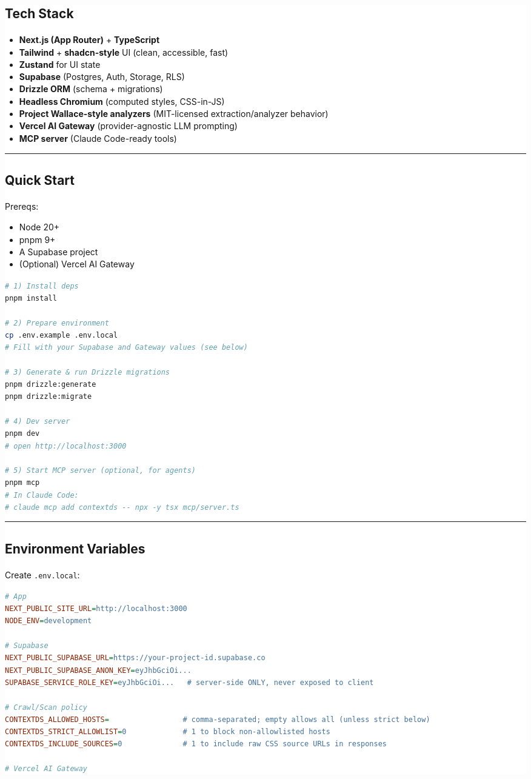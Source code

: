 ## Tech Stack
- **Next.js (App Router)** + **TypeScript**
- **Tailwind** + **shadcn-style** UI (clean, accessible, fast)
- **Zustand** for UI state
- **Supabase** (Postgres, Auth, Storage, RLS)
- **Drizzle ORM** (schema + migrations)
- **Headless Chromium** (computed styles, CSS-in-JS)
- **Project Wallace-style analyzers** (MIT-licensed extraction/analyzer behavior)
- **Vercel AI Gateway** (provider-agnostic LLM prompting)
- **MCP server** (Claude Code-ready tools)

---

## Quick Start
Prereqs:
- Node 20+
- pnpm 9+
- A Supabase project
- (Optional) Vercel AI Gateway

```bash
# 1) Install deps
pnpm install

# 2) Prepare environment
cp .env.example .env.local
# Fill with your Supabase and Gateway values (see below)

# 3) Generate & run Drizzle migrations
pnpm drizzle:generate
pnpm drizzle:migrate

# 4) Dev server
pnpm dev
# open http://localhost:3000

# 5) Start MCP server (optional, for agents)
pnpm mcp
# In Claude Code:
# claude mcp add contextds -- npx -y tsx mcp/server.ts
```

---

## Environment Variables
Create `.env.local`:

```ini
# App
NEXT_PUBLIC_SITE_URL=http://localhost:3000
NODE_ENV=development

# Supabase
NEXT_PUBLIC_SUPABASE_URL=https://your-project-id.supabase.co
NEXT_PUBLIC_SUPABASE_ANON_KEY=eyJhbGciOi...
SUPABASE_SERVICE_ROLE_KEY=eyJhbGciOi...   # server-side ONLY, never exposed to client

# Crawl/Scan policy
CONTEXTDS_ALLOWED_HOSTS=                 # comma-separated; empty allows all (unless strict below)
CONTEXTDS_STRICT_ALLOWLIST=0             # 1 to block non-allowlisted hosts
CONTEXTDS_INCLUDE_SOURCES=0              # 1 to include raw CSS source URLs in responses

# Vercel AI Gateway
```